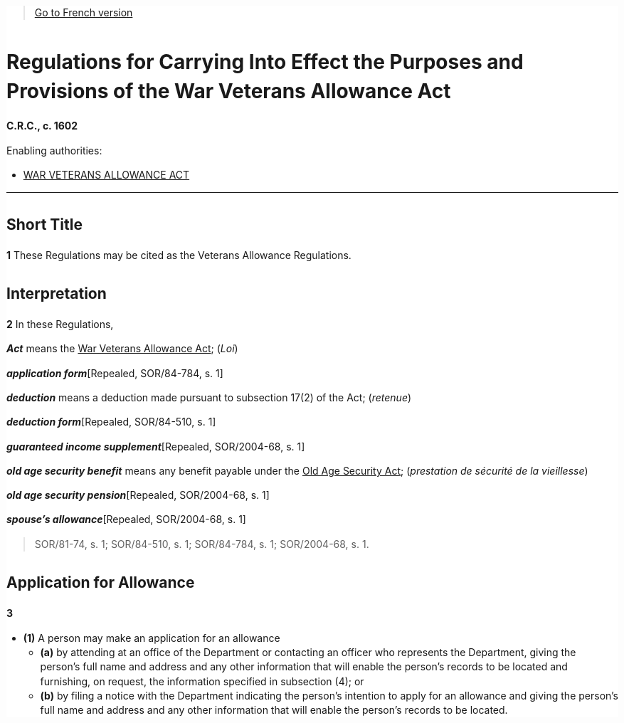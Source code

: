 > [Go to French version](/fr/Règlements/Codification%20des%20règlements%20du%20Canada/1601-1700/C.R.C.,%20ch.%201602.md)

# Regulations for Carrying Into Effect the Purposes and Provisions of the War Veterans Allowance Act

**C.R.C., c. 1602**

Enabling authorities: 
- [WAR VETERANS ALLOWANCE ACT](/en/Acts/Revised%20Statutes%20of%20Canada/W/W-3.md)

----------



## Short Title


**1** These Regulations may be cited as the Veterans Allowance Regulations.




## Interpretation


**2** In these Regulations,

***Act*** means the [War Veterans Allowance Act](/en/Acts/Revised%20Statutes%20of%20Canada/W/W-3.md); (*Loi*)

***application form***[Repealed, SOR/84-784, s. 1]

***deduction*** means a deduction made pursuant to subsection 17(2) of the Act; (*retenue*)

***deduction form***[Repealed, SOR/84-510, s. 1]

***guaranteed income supplement***[Repealed, SOR/2004-68, s. 1]

***old age security benefit*** means any benefit payable under the [Old Age Security Act](/en/Acts/Revised%20Statutes%20of%20Canada/O/O-9.md); (*prestation de sécurité de la vieillesse*) 

***old age security pension***[Repealed, SOR/2004-68, s. 1]

***spouse’s allowance***[Repealed, SOR/2004-68, s. 1]
> SOR/81-74, s. 1; SOR/84-510, s. 1; SOR/84-784, s. 1; SOR/2004-68, s. 1.





## Application for Allowance


**3** 

- **(1)** A person may make an application for an allowance
	- **(a)** by attending at an office of the Department or contacting an officer who represents the Department, giving the person’s full name and address and any other information that will enable the person’s records to be located and furnishing, on request, the information specified in subsection (4); or
	- **(b)** by filing a notice with the Department indicating the person’s intention to apply for an allowance and giving the person’s full name and address and any other information that will enable the person’s records to be located.
